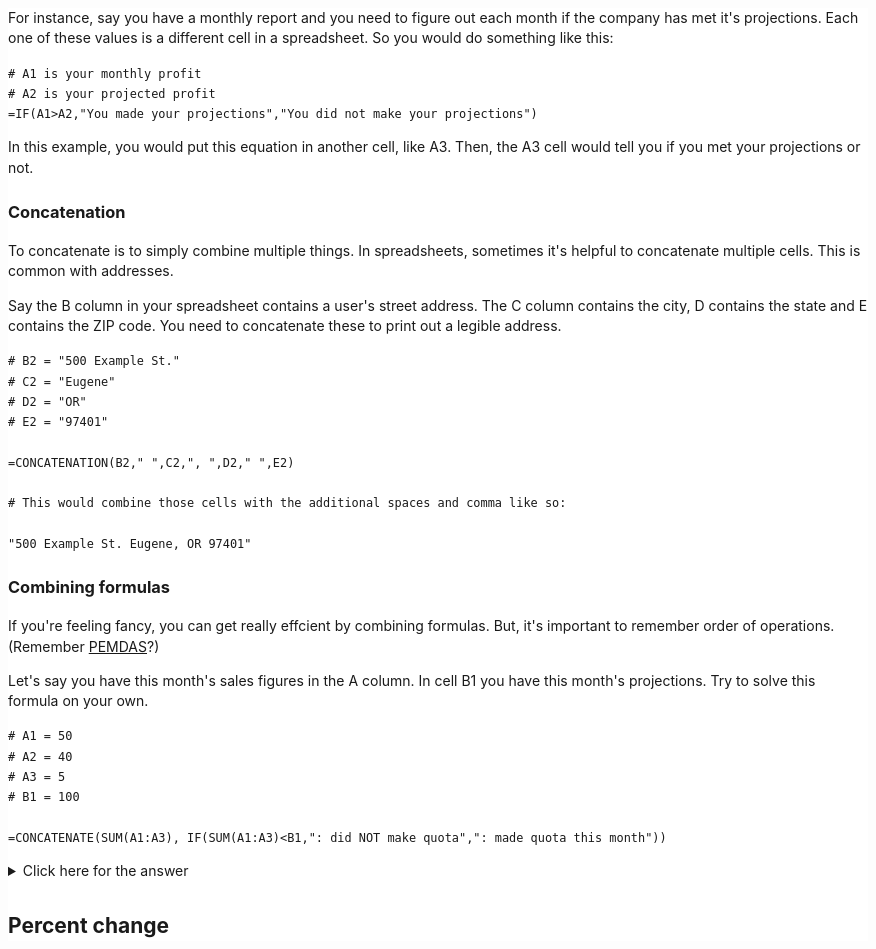 For instance, say you have a monthly report and you need to figure out each month if the company has met it's projections. Each one of these values is a different cell in a spreadsheet. So you would do something like this:

```
# A1 is your monthly profit
# A2 is your projected profit
=IF(A1>A2,"You made your projections","You did not make your projections")
```
In this example, you would put this equation in another cell, like A3. Then, the A3 cell would tell you if you met your projections or not.

### Concatenation

To concatenate is to simply combine multiple things. In spreadsheets, sometimes it's helpful to concatenate multiple cells. This is common with addresses.

Say the B column in your spreadsheet contains a user's street address. The C column contains the city, D contains the state and E contains the ZIP code. You need to concatenate these to print out a legible address.

```
# B2 = "500 Example St."
# C2 = "Eugene"
# D2 = "OR"
# E2 = "97401"

=CONCATENATION(B2," ",C2,", ",D2," ",E2)

# This would combine those cells with the additional spaces and comma like so:

"500 Example St. Eugene, OR 97401"
```

### Combining formulas

If you're feeling fancy, you can get really effcient by combining formulas. But, it's important to remember order of operations. (Remember [PEMDAS](https://www.mathsisfun.com/operation-order-pemdas.html)?)

Let's say you have this month's sales figures in the A column. In cell B1 you have this month's projections. Try to solve this formula on your own.

```
# A1 = 50
# A2 = 40
# A3 = 5
# B1 = 100

=CONCATENATE(SUM(A1:A3), IF(SUM(A1:A3)<B1,": did NOT make quota",": made quota this month"))
```

<details><summary>Click here for the answer</summary></details>

## Percent change
